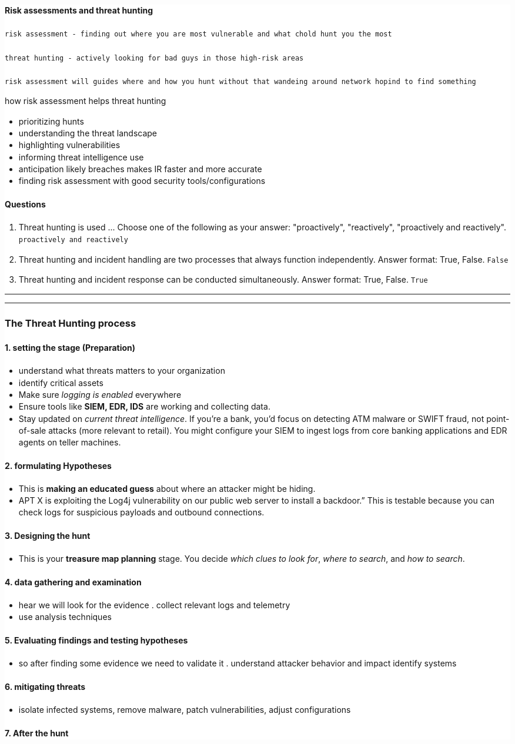 #### Risk assessments and threat hunting

```
risk assessment - finding out where you are most vulnerable and what chold hunt you the most

threat hunting - actively looking for bad guys in those high-risk areas

risk assessment will guides where and how you hunt without that wandeing around network hopind to find something
```

how risk assessment helps threat hunting 
- prioritizing hunts
- understanding the threat landscape
- highlighting vulnerabilities 
- informing threat intelligence use 
- anticipation likely breaches makes IR faster and more accurate
- finding risk assessment with good security tools/configurations

#### Questions

1. Threat hunting is used ... Choose one of the following as your answer: "proactively", "reactively", "proactively and reactively".
`proactively and reactively`

2. Threat hunting and incident handling are two processes that always function independently. Answer format: True, False.
`False`
3. Threat hunting and incident response can be conducted simultaneously. Answer format: True, False.
`True`

---
---

### The Threat Hunting process 

#### 1. setting the stage (Preparation)
- understand what threats matters to your organization 
- identify critical assets 
- Make sure _logging is enabled_ everywhere
- Ensure tools like **SIEM, EDR, IDS** are working and collecting data.
- Stay updated on _current threat intelligence_.
If you’re a bank, you’d focus on detecting ATM malware or SWIFT fraud, not point-of-sale attacks (more relevant to retail). You might configure your SIEM to ingest logs from core banking applications and EDR agents on teller machines.

#### 2. formulating Hypotheses
- This is **making an educated guess** about where an attacker might be hiding.
- APT X is exploiting the Log4j vulnerability on our public web server to install a backdoor.” This is testable because you can check logs for suspicious payloads and outbound connections.
#### 3. Designing the hunt
- This is your **treasure map planning** stage. You decide _which clues to look for_, _where to search_, and _how to search_.
#### 4. data gathering and examination
- hear we will look for the evidence . collect relevant logs  and telemetry
- use analysis techniques 
#### 5. Evaluating findings and testing hypotheses 
- so after finding some evidence we need to validate it . understand attacker behavior and impact identify systems
#### 6. mitigating  threats
- isolate infected systems, remove malware, patch vulnerabilities, adjust configurations
#### 7. After the hunt